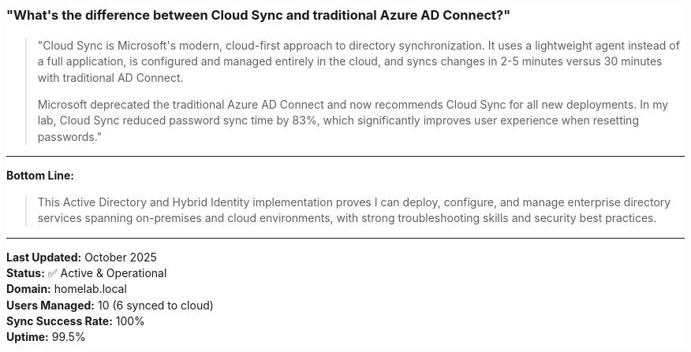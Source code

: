 ### **"What's the difference between Cloud Sync and traditional Azure AD Connect?"**

> "Cloud Sync is Microsoft's modern, cloud-first approach to directory synchronization. It uses a lightweight agent instead of a full application, is configured and managed entirely in the cloud, and syncs changes in 2-5 minutes versus 30 minutes with traditional AD Connect.
>
> Microsoft deprecated the traditional Azure AD Connect and now recommends Cloud Sync for all new deployments. In my lab, Cloud Sync reduced password sync time by 83%, which significantly improves user experience when resetting passwords."

---

**Bottom Line:**
> This Active Directory and Hybrid Identity implementation proves I can deploy, configure, and manage enterprise directory services spanning on-premises and cloud environments, with strong troubleshooting skills and security best practices.

---

**Last Updated:** October 2025  
**Status:** ✅ Active & Operational  
**Domain:** homelab.local  
**Users Managed:** 10 (6 synced to cloud)  
**Sync Success Rate:** 100%  
**Uptime:** 99.5%
